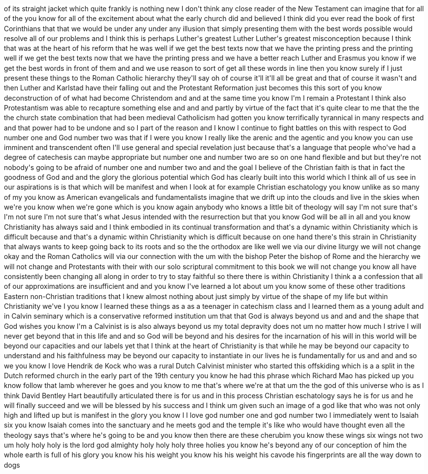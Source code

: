 of its straight jacket which quite frankly is nothing new I don't think any close reader of the New Testament can imagine that for all of the you know for all of the excitement about what the early church did and believed I think did you ever read the book of first Corinthians that that we would be under any under any illusion that simply presenting them with the best words possible would resolve all of our problems and I think this is perhaps Luther's greatest Luther Luther's greatest misconception because I think that was at the heart of his reform that he was well if we get the best texts now that we have the printing press and the printing well if we get the best texts now that we have the printing press and we have a better reach Luther and Erasmus you know if we get the best words in front of them and and we use reason to sort of get all these words in line then you know surely if I just present these things to the Roman Catholic hierarchy they'll say oh of course it'll it'll all be great and that of course it wasn't and then Luther and Karlstad have their falling out and the Protestant Reformation just becomes this this sort of you know deconstruction of of what had become Christendom and and at the same time you know I'm I remain a Protestant I think also Protestantism was able to recapture something else and and and partly by virtue of the fact that it's quite clear to me that the the the church state combination that had been medieval Catholicism had gotten you know terrifically tyrannical in many respects and and that power had to be undone and so I part of the reason and I know I continue to fight battles on this with respect to God number one and God number two was that if I were you know I really like the arenic and the agentic and you know you can use imminent and transcendent often I'll use general and special revelation just because that's a language that people who've had a degree of catechesis can maybe appropriate but number one and number two are so on one hand flexible and but but they're not nobody's going to be afraid of number one and number two and and the goal I believe of the Christian faith is that in fact the goodness of God and and the glory the glorious potential which God has clearly built into this world which I think all of us see in our aspirations is is that which will be manifest and when I look at for example Christian eschatology you know unlike as so many of my you know as American evangelicals and fundamentalists imagine that we drift up into the clouds and live in the skies when we're you know when we're gone which is you know again anybody who knows a little bit of theology will say I'm not sure that's I'm not sure I'm not sure that's what Jesus intended with the resurrection but that you know God will be all in all and you know Christianity has always said and I think embodied in its continual transformation and that's a dynamic within Christianity which is difficult because and that's a dynamic within Christianity which is difficult because on one hand there's this strain in Christianity that always wants to keep going back to its roots and so the the orthodox are like well we via our divine liturgy we will not change okay and the Roman Catholics will via our connection with the um with the bishop Peter the bishop of Rome and the hierarchy we will not change and Protestants with their with our solo scriptural commitment to this book we will not change you know all have consistently been changing all along in order to try to stay faithful so there there is within Christianity I think a a confession that all of our approximations are insufficient and and you know I've learned a lot about um you know some of these other traditions Eastern non-Christian traditions that I knew almost nothing about just simply by virtue of the shape of my life but within Christianity we've I you know I learned these things as a as a teenager in catechism class and I learned them as a young adult and in Calvin seminary which is a conservative reformed institution um that that God is always beyond us and and and the shape that God wishes you know I'm a Calvinist is is also always beyond us my total depravity does not um no matter how much I strive I will never get beyond that in this life and and so God will be beyond and his desires for the incarnation of his will in this world will be beyond our capacities and our labels yet that I think at the heart of Christianity is that while he may be beyond our capacity to understand and his faithfulness may be beyond our capacity to instantiate in our lives he is fundamentally for us and and and so we you know I love Hendrik de Kock who was a rural Dutch Calvinist minister who started this offskiding which is a a split in the Dutch reformed church in the early part of the 19th century you know he had this phrase which Richard Mao has picked up you know follow that lamb wherever he goes and you know to me that's where we're at that um the the god of this universe who is as I think David Bentley Hart beautifully articulated there is for us and in this process Christian eschatology says he is for us and he will finally succeed and we will be blessed by his success and I think um given such an image of a god like that who was not only high and lifted up but is manifest in the glory you know I I love god number one and god number two I immediately went to Isaiah six you know Isaiah comes into the sanctuary and he meets god and the temple it's like who would have thought even all the theology says that's where he's going to be and you know then there are these cherubim you know these wings six wings not two um holy holy holy is the lord god almighty holy holy holy three holies you know he's beyond any of our conception of him the whole earth is full of his glory you know his his weight you know his his weight his cavode his fingerprints are all the way down to dogs